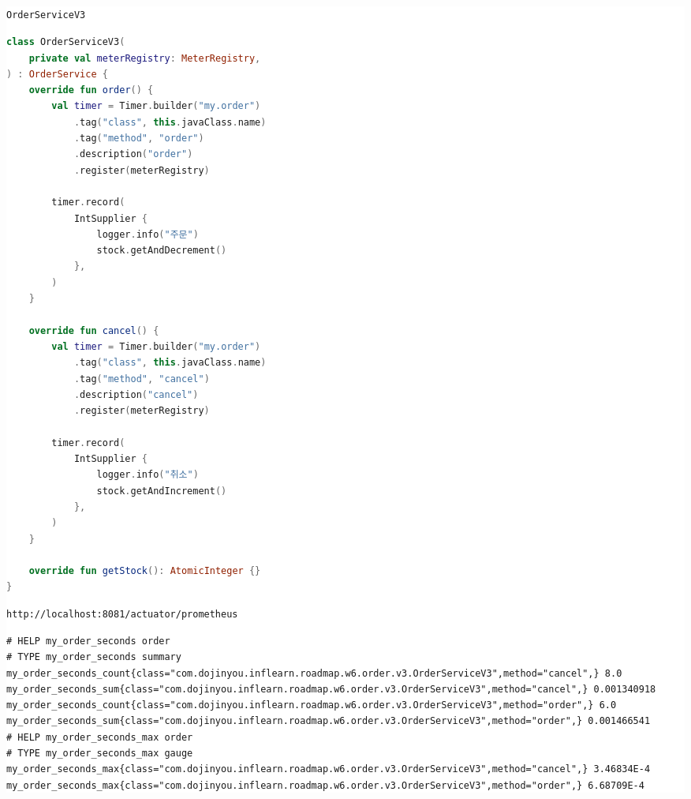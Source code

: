 `OrderServiceV3`

```kotlin
class OrderServiceV3(
    private val meterRegistry: MeterRegistry,
) : OrderService {
    override fun order() {
        val timer = Timer.builder("my.order")
            .tag("class", this.javaClass.name)
            .tag("method", "order")
            .description("order")
            .register(meterRegistry)

        timer.record(
            IntSupplier {
                logger.info("주문")
                stock.getAndDecrement()
            },
        )
    }

    override fun cancel() {
        val timer = Timer.builder("my.order")
            .tag("class", this.javaClass.name)
            .tag("method", "cancel")
            .description("cancel")
            .register(meterRegistry)

        timer.record(
            IntSupplier {
                logger.info("취소")
                stock.getAndIncrement()
            },
        )
    }

    override fun getStock(): AtomicInteger {}
}
```

`http://localhost:8081/actuator/prometheus`

```
# HELP my_order_seconds order
# TYPE my_order_seconds summary
my_order_seconds_count{class="com.dojinyou.inflearn.roadmap.w6.order.v3.OrderServiceV3",method="cancel",} 8.0
my_order_seconds_sum{class="com.dojinyou.inflearn.roadmap.w6.order.v3.OrderServiceV3",method="cancel",} 0.001340918
my_order_seconds_count{class="com.dojinyou.inflearn.roadmap.w6.order.v3.OrderServiceV3",method="order",} 6.0
my_order_seconds_sum{class="com.dojinyou.inflearn.roadmap.w6.order.v3.OrderServiceV3",method="order",} 0.001466541
# HELP my_order_seconds_max order
# TYPE my_order_seconds_max gauge
my_order_seconds_max{class="com.dojinyou.inflearn.roadmap.w6.order.v3.OrderServiceV3",method="cancel",} 3.46834E-4
my_order_seconds_max{class="com.dojinyou.inflearn.roadmap.w6.order.v3.OrderServiceV3",method="order",} 6.68709E-4
```
